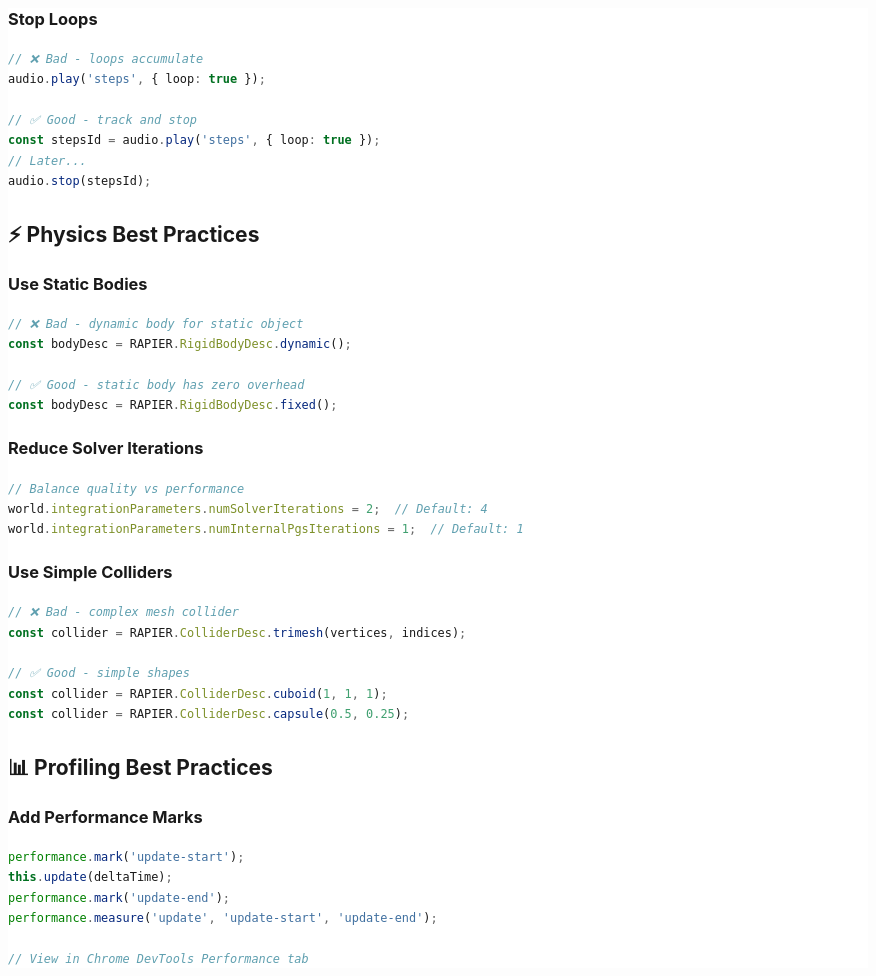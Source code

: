 ### Stop Loops

```typescript
// ❌ Bad - loops accumulate
audio.play('steps', { loop: true });

// ✅ Good - track and stop
const stepsId = audio.play('steps', { loop: true });
// Later...
audio.stop(stepsId);
```

## ⚡ Physics Best Practices

### Use Static Bodies

```typescript
// ❌ Bad - dynamic body for static object
const bodyDesc = RAPIER.RigidBodyDesc.dynamic();

// ✅ Good - static body has zero overhead
const bodyDesc = RAPIER.RigidBodyDesc.fixed();
```

### Reduce Solver Iterations

```typescript
// Balance quality vs performance
world.integrationParameters.numSolverIterations = 2;  // Default: 4
world.integrationParameters.numInternalPgsIterations = 1;  // Default: 1
```

### Use Simple Colliders

```typescript
// ❌ Bad - complex mesh collider
const collider = RAPIER.ColliderDesc.trimesh(vertices, indices);

// ✅ Good - simple shapes
const collider = RAPIER.ColliderDesc.cuboid(1, 1, 1);
const collider = RAPIER.ColliderDesc.capsule(0.5, 0.25);
```

## 📊 Profiling Best Practices

### Add Performance Marks

```typescript
performance.mark('update-start');
this.update(deltaTime);
performance.mark('update-end');
performance.measure('update', 'update-start', 'update-end');

// View in Chrome DevTools Performance tab
```
